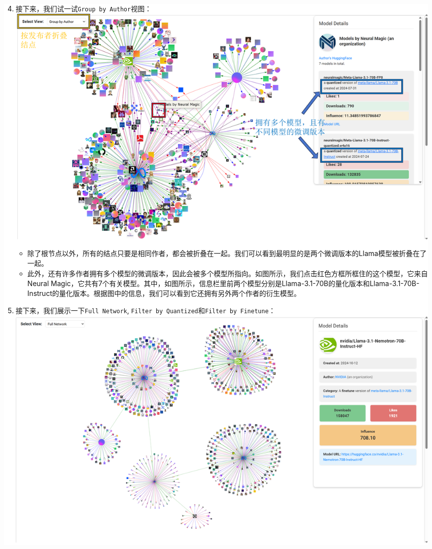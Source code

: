 4. 接下来，我们试一试`Group by Author`视图：![image-20250102035741022](img/u7.png)
   - 除了根节点以外，所有的结点只要是相同作者，都会被折叠在一起。我们可以看到最明显的是两个微调版本的Llama模型被折叠在了一起。
   - 此外，还有许多作者拥有多个模型的微调版本，因此会被多个模型所指向。如图所示，我们点击红色方框所框住的这个模型，它来自Neural Magic，它共有7个有关模型。其中，如图所示，信息栏里前两个模型分别是Llama-3.1-70B的量化版本和Llama-3.1-70B-Instruct的量化版本。根据图中的信息，我们可以看到它还拥有另外两个作者的衍生模型。

5. 接下来，我们展示一下`Full Network`, `Filter by Quantized`和`Filter by Finetune`：![image-20250102060922499](img/u8.png)
